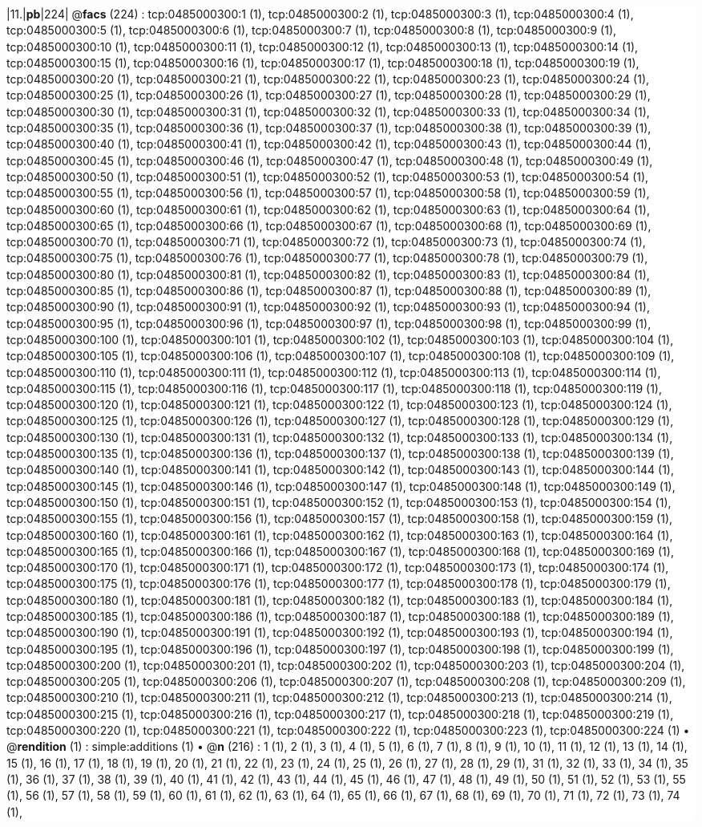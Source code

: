 |11.|__pb__|224| @__facs__ (224) : tcp:0485000300:1 (1), tcp:0485000300:2 (1), tcp:0485000300:3 (1), tcp:0485000300:4 (1), tcp:0485000300:5 (1), tcp:0485000300:6 (1), tcp:0485000300:7 (1), tcp:0485000300:8 (1), tcp:0485000300:9 (1), tcp:0485000300:10 (1), tcp:0485000300:11 (1), tcp:0485000300:12 (1), tcp:0485000300:13 (1), tcp:0485000300:14 (1), tcp:0485000300:15 (1), tcp:0485000300:16 (1), tcp:0485000300:17 (1), tcp:0485000300:18 (1), tcp:0485000300:19 (1), tcp:0485000300:20 (1), tcp:0485000300:21 (1), tcp:0485000300:22 (1), tcp:0485000300:23 (1), tcp:0485000300:24 (1), tcp:0485000300:25 (1), tcp:0485000300:26 (1), tcp:0485000300:27 (1), tcp:0485000300:28 (1), tcp:0485000300:29 (1), tcp:0485000300:30 (1), tcp:0485000300:31 (1), tcp:0485000300:32 (1), tcp:0485000300:33 (1), tcp:0485000300:34 (1), tcp:0485000300:35 (1), tcp:0485000300:36 (1), tcp:0485000300:37 (1), tcp:0485000300:38 (1), tcp:0485000300:39 (1), tcp:0485000300:40 (1), tcp:0485000300:41 (1), tcp:0485000300:42 (1), tcp:0485000300:43 (1), tcp:0485000300:44 (1), tcp:0485000300:45 (1), tcp:0485000300:46 (1), tcp:0485000300:47 (1), tcp:0485000300:48 (1), tcp:0485000300:49 (1), tcp:0485000300:50 (1), tcp:0485000300:51 (1), tcp:0485000300:52 (1), tcp:0485000300:53 (1), tcp:0485000300:54 (1), tcp:0485000300:55 (1), tcp:0485000300:56 (1), tcp:0485000300:57 (1), tcp:0485000300:58 (1), tcp:0485000300:59 (1), tcp:0485000300:60 (1), tcp:0485000300:61 (1), tcp:0485000300:62 (1), tcp:0485000300:63 (1), tcp:0485000300:64 (1), tcp:0485000300:65 (1), tcp:0485000300:66 (1), tcp:0485000300:67 (1), tcp:0485000300:68 (1), tcp:0485000300:69 (1), tcp:0485000300:70 (1), tcp:0485000300:71 (1), tcp:0485000300:72 (1), tcp:0485000300:73 (1), tcp:0485000300:74 (1), tcp:0485000300:75 (1), tcp:0485000300:76 (1), tcp:0485000300:77 (1), tcp:0485000300:78 (1), tcp:0485000300:79 (1), tcp:0485000300:80 (1), tcp:0485000300:81 (1), tcp:0485000300:82 (1), tcp:0485000300:83 (1), tcp:0485000300:84 (1), tcp:0485000300:85 (1), tcp:0485000300:86 (1), tcp:0485000300:87 (1), tcp:0485000300:88 (1), tcp:0485000300:89 (1), tcp:0485000300:90 (1), tcp:0485000300:91 (1), tcp:0485000300:92 (1), tcp:0485000300:93 (1), tcp:0485000300:94 (1), tcp:0485000300:95 (1), tcp:0485000300:96 (1), tcp:0485000300:97 (1), tcp:0485000300:98 (1), tcp:0485000300:99 (1), tcp:0485000300:100 (1), tcp:0485000300:101 (1), tcp:0485000300:102 (1), tcp:0485000300:103 (1), tcp:0485000300:104 (1), tcp:0485000300:105 (1), tcp:0485000300:106 (1), tcp:0485000300:107 (1), tcp:0485000300:108 (1), tcp:0485000300:109 (1), tcp:0485000300:110 (1), tcp:0485000300:111 (1), tcp:0485000300:112 (1), tcp:0485000300:113 (1), tcp:0485000300:114 (1), tcp:0485000300:115 (1), tcp:0485000300:116 (1), tcp:0485000300:117 (1), tcp:0485000300:118 (1), tcp:0485000300:119 (1), tcp:0485000300:120 (1), tcp:0485000300:121 (1), tcp:0485000300:122 (1), tcp:0485000300:123 (1), tcp:0485000300:124 (1), tcp:0485000300:125 (1), tcp:0485000300:126 (1), tcp:0485000300:127 (1), tcp:0485000300:128 (1), tcp:0485000300:129 (1), tcp:0485000300:130 (1), tcp:0485000300:131 (1), tcp:0485000300:132 (1), tcp:0485000300:133 (1), tcp:0485000300:134 (1), tcp:0485000300:135 (1), tcp:0485000300:136 (1), tcp:0485000300:137 (1), tcp:0485000300:138 (1), tcp:0485000300:139 (1), tcp:0485000300:140 (1), tcp:0485000300:141 (1), tcp:0485000300:142 (1), tcp:0485000300:143 (1), tcp:0485000300:144 (1), tcp:0485000300:145 (1), tcp:0485000300:146 (1), tcp:0485000300:147 (1), tcp:0485000300:148 (1), tcp:0485000300:149 (1), tcp:0485000300:150 (1), tcp:0485000300:151 (1), tcp:0485000300:152 (1), tcp:0485000300:153 (1), tcp:0485000300:154 (1), tcp:0485000300:155 (1), tcp:0485000300:156 (1), tcp:0485000300:157 (1), tcp:0485000300:158 (1), tcp:0485000300:159 (1), tcp:0485000300:160 (1), tcp:0485000300:161 (1), tcp:0485000300:162 (1), tcp:0485000300:163 (1), tcp:0485000300:164 (1), tcp:0485000300:165 (1), tcp:0485000300:166 (1), tcp:0485000300:167 (1), tcp:0485000300:168 (1), tcp:0485000300:169 (1), tcp:0485000300:170 (1), tcp:0485000300:171 (1), tcp:0485000300:172 (1), tcp:0485000300:173 (1), tcp:0485000300:174 (1), tcp:0485000300:175 (1), tcp:0485000300:176 (1), tcp:0485000300:177 (1), tcp:0485000300:178 (1), tcp:0485000300:179 (1), tcp:0485000300:180 (1), tcp:0485000300:181 (1), tcp:0485000300:182 (1), tcp:0485000300:183 (1), tcp:0485000300:184 (1), tcp:0485000300:185 (1), tcp:0485000300:186 (1), tcp:0485000300:187 (1), tcp:0485000300:188 (1), tcp:0485000300:189 (1), tcp:0485000300:190 (1), tcp:0485000300:191 (1), tcp:0485000300:192 (1), tcp:0485000300:193 (1), tcp:0485000300:194 (1), tcp:0485000300:195 (1), tcp:0485000300:196 (1), tcp:0485000300:197 (1), tcp:0485000300:198 (1), tcp:0485000300:199 (1), tcp:0485000300:200 (1), tcp:0485000300:201 (1), tcp:0485000300:202 (1), tcp:0485000300:203 (1), tcp:0485000300:204 (1), tcp:0485000300:205 (1), tcp:0485000300:206 (1), tcp:0485000300:207 (1), tcp:0485000300:208 (1), tcp:0485000300:209 (1), tcp:0485000300:210 (1), tcp:0485000300:211 (1), tcp:0485000300:212 (1), tcp:0485000300:213 (1), tcp:0485000300:214 (1), tcp:0485000300:215 (1), tcp:0485000300:216 (1), tcp:0485000300:217 (1), tcp:0485000300:218 (1), tcp:0485000300:219 (1), tcp:0485000300:220 (1), tcp:0485000300:221 (1), tcp:0485000300:222 (1), tcp:0485000300:223 (1), tcp:0485000300:224 (1)  •  @__rendition__ (1) : simple:additions (1)  •  @__n__ (216) : 1 (1), 2 (1), 3 (1), 4 (1), 5 (1), 6 (1), 7 (1), 8 (1), 9 (1), 10 (1), 11 (1), 12 (1), 13 (1), 14 (1), 15 (1), 16 (1), 17 (1), 18 (1), 19 (1), 20 (1), 21 (1), 22 (1), 23 (1), 24 (1), 25 (1), 26 (1), 27 (1), 28 (1), 29 (1), 31 (1), 32 (1), 33 (1), 34 (1), 35 (1), 36 (1), 37 (1), 38 (1), 39 (1), 40 (1), 41 (1), 42 (1), 43 (1), 44 (1), 45 (1), 46 (1), 47 (1), 48 (1), 49 (1), 50 (1), 51 (1), 52 (1), 53 (1), 55 (1), 56 (1), 57 (1), 58 (1), 59 (1), 60 (1), 61 (1), 62 (1), 63 (1), 64 (1), 65 (1), 66 (1), 67 (1), 68 (1), 69 (1), 70 (1), 71 (1), 72 (1), 73 (1), 74 (1),